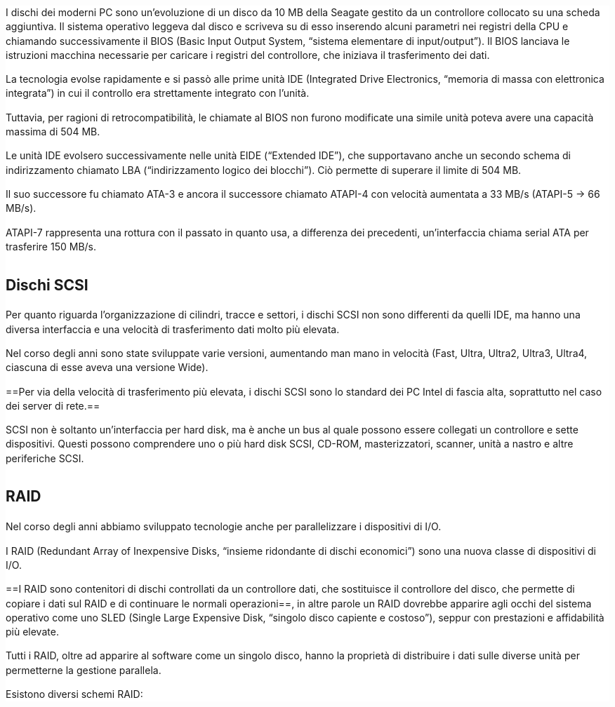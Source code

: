 I dischi dei moderni PC sono un’evoluzione di un disco da 10 MB della Seagate gestito da un controllore collocato su una scheda aggiuntiva. Il sistema operativo leggeva dal disco e scriveva su di esso inserendo alcuni parametri nei registri della CPU e chiamando successivamente il BIOS (Basic Input Output System, “sistema elementare di input/output”). Il BIOS lanciava le istruzioni macchina necessarie per caricare i registri del controllore, che iniziava il trasferimento dei dati.

La tecnologia evolse rapidamente e si passò alle prime unità IDE (Integrated Drive Electronics, “memoria di massa con elettronica integrata”) in cui il controllo era strettamente integrato con l’unità.

Tuttavia, per ragioni di retrocompatibilità, le chiamate al BIOS non furono modificate una simile unità poteva avere una capacità massima di 504 MB.

Le unità IDE evolsero successivamente nelle unità EIDE (“Extended IDE”), che supportavano anche un secondo schema di indirizzamento chiamato LBA (“indirizzamento logico dei blocchi”). Ciò permette di superare il limite di 504 MB.

Il suo successore fu chiamato ATA-3 e ancora il successore chiamato ATAPI-4 con velocità aumentata a 33 MB/s (ATAPI-5 -> 66 MB/s).

ATAPI-7 rappresenta una rottura con il passato in quanto usa, a differenza dei precedenti, un’interfaccia chiama serial ATA per trasferire 150 MB/s. 
## Dischi SCSI

Per quanto riguarda l’organizzazione di cilindri, tracce e settori, i dischi SCSI non sono differenti da quelli IDE, ma hanno una diversa interfaccia e una velocità di trasferimento dati molto più elevata.

Nel corso degli anni sono state sviluppate varie versioni, aumentando man mano in velocità (Fast, Ultra, Ultra2, Ultra3, Ultra4, ciascuna di esse aveva una versione Wide).


==Per via della velocità di trasferimento più elevata, i dischi SCSI sono lo standard dei PC Intel di fascia alta, soprattutto nel caso dei server di rete.==

SCSI non è soltanto un’interfaccia per hard disk, ma è anche un bus al quale possono essere collegati un controllore e sette dispositivi. Questi possono comprendere uno o più hard disk SCSI, CD-ROM, masterizzatori, scanner, unità a nastro e altre periferiche SCSI.
## RAID

Nel corso degli anni abbiamo sviluppato tecnologie anche per parallelizzare i dispositivi di I/O.

I RAID (Redundant Array of Inexpensive Disks, “insieme ridondante di dischi economici”) sono una nuova classe di dispositivi di I/O.

==I RAID sono contenitori di dischi controllati da un controllore dati, che sostituisce il controllore del disco, che permette di copiare i dati sul RAID e di continuare le normali operazioni==, in altre parole un RAID dovrebbe apparire agli occhi del sistema operativo come uno SLED (Single Large Expensive Disk, “singolo disco capiente e costoso”), seppur con prestazioni e affidabilità più elevate.

Tutti i RAID, oltre ad apparire al software come un singolo disco, hanno la proprietà di distribuire i dati sulle diverse unità per permetterne la gestione parallela.

Esistono diversi schemi RAID:
